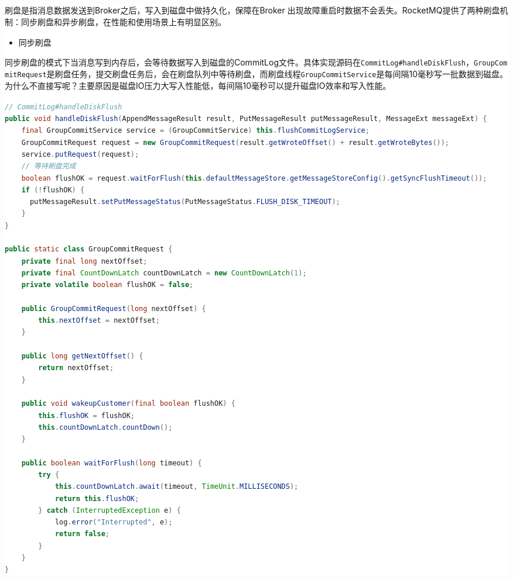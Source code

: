 刷盘是指消息数据发送到Broker之后，写入到磁盘中做持久化，保障在Broker 出现故障重启时数据不会丢失。RocketMQ提供了两种刷盘机制：同步刷盘和异步刷盘，在性能和使用场景上有明显区别。

- 同步刷盘

同步刷盘的模式下当消息写到内存后，会等待数据写入到磁盘的CommitLog文件。具体实现源码在`CommitLog#handleDiskFlush`，`GroupCommitRequest`是刷盘任务，提交刷盘任务后，会在刷盘队列中等待刷盘，而刷盘线程`GroupCommitService`是每间隔10毫秒写一批数据到磁盘。为什么不直接写呢？主要原因是磁盘IO压力大写入性能低，每间隔10毫秒可以提升磁盘IO效率和写入性能。

```java
// CommitLog#handleDiskFlush
public void handleDiskFlush(AppendMessageResult result, PutMessageResult putMessageResult, MessageExt messageExt) {
    final GroupCommitService service = (GroupCommitService) this.flushCommitLogService;
    GroupCommitRequest request = new GroupCommitRequest(result.getWroteOffset() + result.getWroteBytes());
    service.putRequest(request);
    // 等待刷盘完成
    boolean flushOK = request.waitForFlush(this.defaultMessageStore.getMessageStoreConfig().getSyncFlushTimeout());
    if (!flushOK) {
      putMessageResult.setPutMessageStatus(PutMessageStatus.FLUSH_DISK_TIMEOUT);
    }
}

public static class GroupCommitRequest {
    private final long nextOffset;
    private final CountDownLatch countDownLatch = new CountDownLatch(1);
    private volatile boolean flushOK = false;

    public GroupCommitRequest(long nextOffset) {
        this.nextOffset = nextOffset;
    }

    public long getNextOffset() {
        return nextOffset;
    }

    public void wakeupCustomer(final boolean flushOK) {
        this.flushOK = flushOK;
        this.countDownLatch.countDown();
    }

    public boolean waitForFlush(long timeout) {
        try {
            this.countDownLatch.await(timeout, TimeUnit.MILLISECONDS);
            return this.flushOK;
        } catch (InterruptedException e) {
            log.error("Interrupted", e);
            return false;
        }
    }
}
```
